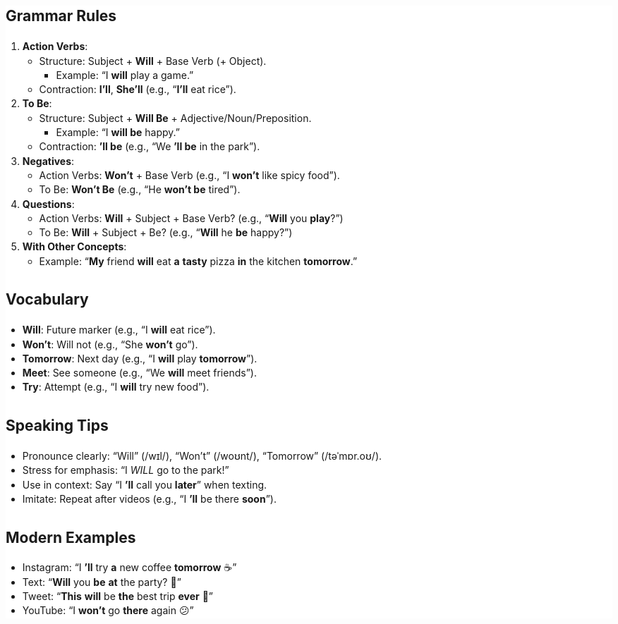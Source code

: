 ## Grammar Rules
1. **Action Verbs**:  
   - Structure: Subject + **Will** + Base Verb (+ Object).  
     - Example: “I **will** play a game.”  
   - Contraction: **I’ll**, **She’ll** (e.g., “**I’ll** eat rice”).  
2. **To Be**:  
   - Structure: Subject + **Will Be** + Adjective/Noun/Preposition.  
     - Example: “I **will be** happy.”  
   - Contraction: **’ll be** (e.g., “We **’ll be** in the park”).  
3. **Negatives**:  
   - Action Verbs: **Won’t** + Base Verb (e.g., “I **won’t** like spicy food”).  
   - To Be: **Won’t Be** (e.g., “He **won’t be** tired”).  
4. **Questions**:  
   - Action Verbs: **Will** + Subject + Base Verb? (e.g., “**Will** you **play**?”)  
   - To Be: **Will** + Subject + Be? (e.g., “**Will** he **be** happy?”)  
5. **With Other Concepts**:  
   - Example: “**My** friend **will** eat **a** **tasty** pizza **in** the kitchen **tomorrow**.”  

## Vocabulary
- **Will**: Future marker (e.g., “I **will** eat rice”).  
- **Won’t**: Will not (e.g., “She **won’t** go”).  
- **Tomorrow**: Next day (e.g., “I **will** play **tomorrow**”).  
- **Meet**: See someone (e.g., “We **will** meet friends”).  
- **Try**: Attempt (e.g., “I **will** try new food”).  

## Speaking Tips
- Pronounce clearly: “Will” (/wɪl/), “Won’t” (/woʊnt/), “Tomorrow” (/təˈmɒr.oʊ/).  
- Stress for emphasis: “I *WILL* go to the park!”  
- Use in context: Say “I **’ll** call you **later**” when texting.  
- Imitate: Repeat after videos (e.g., “I **’ll** be there **soon**”).  

## Modern Examples
- Instagram: “I **’ll** try **a** new coffee **tomorrow** ☕”  
- Text: “**Will** you **be** **at** the party? 🎉”  
- Tweet: “**This** **will** be **the** best trip **ever** 🌴”  
- YouTube: “I **won’t** go **there** again 😕”

